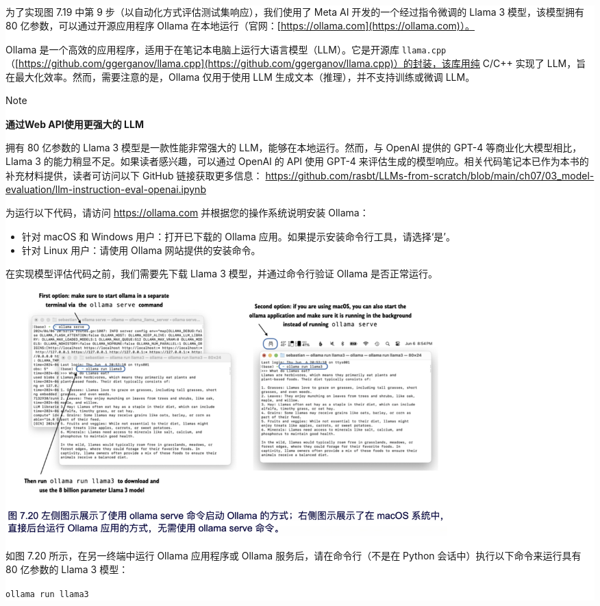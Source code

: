 为了实现图 7.19 中第 9 步（以自动化方式评估测试集响应），我们使用了 Meta AI 开发的一个经过指令微调的 Llama 3 模型，该模型拥有 80 亿参数，可以通过开源应用程序 Ollama 在本地运行（官网：[https://ollama.com](https://ollama.com)）。

Ollama 是一个高效的应用程序，适用于在笔记本电脑上运行大语言模型（LLM）。它是开源库 `llama.cpp`（[https://github.com/ggerganov/llama.cpp](https://github.com/ggerganov/llama.cpp)）的封装，该库用纯 C/C++ 实现了 LLM，旨在最大化效率。然而，需要注意的是，Ollama 仅用于使用 LLM 生成文本（推理），并不支持训练或微调 LLM。

> [!NOTE]
>
> **通过Web API使用更强大的 LLM**
>
> 拥有 80 亿参数的 Llama 3 模型是一款性能非常强大的 LLM，能够在本地运行。然而，与 OpenAI 提供的 GPT-4 等商业化大模型相比，Llama 3 的能力稍显不足。如果读者感兴趣，可以通过 OpenAI 的 API 使用 GPT-4 来评估生成的模型响应。相关代码笔记本已作为本书的补充材料提供，读者可访问以下 GitHub 链接获取更多信息：
> https://github.com/rasbt/LLMs-from-scratch/blob/main/ch07/03_model-evaluation/llm-instruction-eval-openai.ipynb

为运行以下代码，请访问 https://ollama.com 并根据您的操作系统说明安装 Ollama：

+ 针对 macOS 和 Windows 用户：打开已下载的 Ollama 应用。如果提示安装命令行工具，请选择‘是’。
+ 针对 Linux 用户：请使用 Ollama 网站提供的安装命令。

在实现模型评估代码之前，我们需要先下载 Llama 3 模型，并通过命令行验证 Ollama 是否正常运行。

<img src="../Image/chapter7/figure7.20.png" width="75%" />

如图 7.20 所示，在另一终端中运行 Ollama 应用程序或 Ollama 服务后，请在命令行（不是在 Python 会话中）执行以下命令来运行具有 80 亿参数的 Llama 3 模型：

```python
ollama run llama3
```
